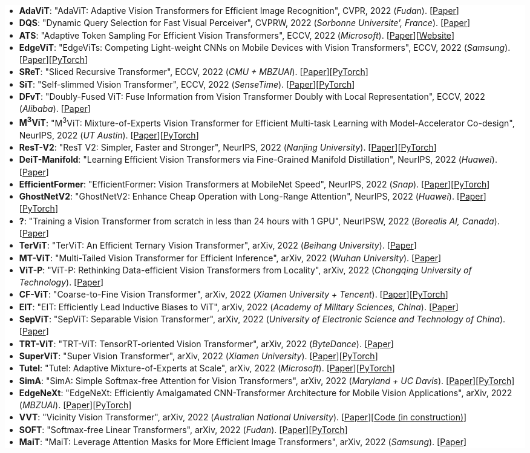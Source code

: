 * **AdaViT**: "AdaViT: Adaptive Vision Transformers for Efficient Image Recognition", CVPR, 2022 (*Fudan*). [[Paper](https://arxiv.org/abs/2111.15668)]
* **DQS**: "Dynamic Query Selection for Fast Visual Perceiver", CVPRW, 2022 (*Sorbonne Universite', France*). [[Paper](https://arxiv.org/abs/2205.10873)]
* **ATS**: "Adaptive Token Sampling For Efficient Vision Transformers", ECCV, 2022 (*Microsoft*). [[Paper](https://arxiv.org/abs/2111.15667)][[Website](https://adaptivetokensampling.github.io/)]
* **EdgeViT**: "EdgeViTs: Competing Light-weight CNNs on Mobile Devices with Vision Transformers", ECCV, 2022 (*Samsung*). [[Paper](https://arxiv.org/abs/2205.03436)][[PyTorch](https://github.com/saic-fi/edgevit)]
* **SReT**: "Sliced Recursive Transformer", ECCV, 2022 (*CMU + MBZUAI*). [[Paper](https://arxiv.org/abs/2111.05297)][[PyTorch](https://github.com/szq0214/SReT)]
* **SiT**: "Self-slimmed Vision Transformer", ECCV, 2022 (*SenseTime*). [[Paper](https://arxiv.org/abs/2111.12624)][[PyTorch](https://github.com/Sense-X/SiT)]
* **DFvT**: "Doubly-Fused ViT: Fuse Information from Vision Transformer Doubly with Local Representation", ECCV, 2022 (*Alibaba*). [[Paper](https://www.ecva.net/papers/eccv_2022/papers_ECCV/html/322_ECCV_2022_paper.php)]
* **M<sup>3</sup>ViT**: "M<sup>3</sup>ViT: Mixture-of-Experts Vision Transformer for Efficient Multi-task Learning with Model-Accelerator Co-design", NeurIPS, 2022 (*UT Austin*). [[Paper](https://arxiv.org/abs/2210.14793)][[PyTorch](https://github.com/VITA-Group/M3ViT)]
* **ResT-V2**: "ResT V2: Simpler, Faster and Stronger", NeurIPS, 2022 (*Nanjing University*). [[Paper](https://arxiv.org/abs/2204.07366)][[PyTorch](https://github.com/wofmanaf/ResT)]
* **DeiT-Manifold**: "Learning Efficient Vision Transformers via Fine-Grained Manifold Distillation", NeurIPS, 2022 (*Huawei*). [[Paper](https://arxiv.org/abs/2107.01378)]
* **EfficientFormer**: "EfficientFormer: Vision Transformers at MobileNet Speed", NeurIPS, 2022 (*Snap*). [[Paper](https://arxiv.org/abs/2206.01191)][[PyTorch](https://github.com/snap-research/EfficientFormer)]
* **GhostNetV2**: "GhostNetV2: Enhance Cheap Operation with Long-Range Attention", NeurIPS, 2022 (*Huawei*). [[Paper](https://arxiv.org/abs/2211.12905)][[PyTorch](https://github.com/huawei-noah/Efficient-AI-Backbones/tree/master/ghostnetv2_pytorch)]
* **?**: "Training a Vision Transformer from scratch in less than 24 hours with 1 GPU", NeurIPSW, 2022 (*Borealis AI, Canada*). [[Paper](https://arxiv.org/abs/2211.05187)]
* **TerViT**: "TerViT: An Efficient Ternary Vision Transformer", arXiv, 2022 (*Beihang University*). [[Paper](https://arxiv.org/abs/2201.08050)]
* **MT-ViT**: "Multi-Tailed Vision Transformer for Efficient Inference", arXiv, 2022 (*Wuhan University*). [[Paper](https://arxiv.org/abs/2203.01587)]
* **ViT-P**: "ViT-P: Rethinking Data-efficient Vision Transformers from Locality", arXiv, 2022 (*Chongqing University of Technology*). [[Paper](https://arxiv.org/abs/2203.02358)]
* **CF-ViT**: "Coarse-to-Fine Vision Transformer", arXiv, 2022 (*Xiamen University + Tencent*). [[Paper](https://arxiv.org/abs/2203.03821)][[PyTorch](https://github.com/ChenMnZ/CF-ViT)]
* **EIT**: "EIT: Efficiently Lead Inductive Biases to ViT", arXiv, 2022 (*Academy of Military Sciences, China*). [[Paper](https://arxiv.org/abs/2203.07116)]
* **SepViT**: "SepViT: Separable Vision Transformer", arXiv, 2022 (*University of Electronic Science and Technology of China*). [[Paper](https://arxiv.org/abs/2203.15380)]
* **TRT-ViT**: "TRT-ViT: TensorRT-oriented Vision Transformer", arXiv, 2022 (*ByteDance*). [[Paper](https://arxiv.org/abs/2205.09579)]
* **SuperViT**: "Super Vision Transformer", arXiv, 2022 (*Xiamen University*). [[Paper](https://arxiv.org/abs/2205.11397)][[PyTorch](https://github.com/lmbxmu/SuperViT)]
* **Tutel**: "Tutel: Adaptive Mixture-of-Experts at Scale", arXiv, 2022 (*Microsoft*). [[Paper](https://arxiv.org/abs/2206.03382)][[PyTorch](https://github.com/microsoft/tutel)]
* **SimA**: "SimA: Simple Softmax-free Attention for Vision Transformers", arXiv, 2022 (*Maryland + UC Davis*). [[Paper](https://arxiv.org/abs/2206.08898)][[PyTorch](https://github.com/UCDvision/sima)]
* **EdgeNeXt**: "EdgeNeXt: Efficiently Amalgamated CNN-Transformer Architecture for Mobile Vision Applications", arXiv, 2022 (*MBZUAI*). [[Paper](https://arxiv.org/abs/2206.10589)][[PyTorch](https://github.com/mmaaz60/EdgeNeXt)]
* **VVT**: "Vicinity Vision Transformer", arXiv, 2022 (*Australian National University*). [[Paper](https://arxiv.org/abs/2206.10552)][[Code (in construction)](https://github.com/OpenNLPLab/Vicinity-Vision-Transformer)]
* **SOFT**: "Softmax-free Linear Transformers", arXiv, 2022 (*Fudan*). [[Paper](https://arxiv.org/abs/2207.03341)][[PyTorch](https://github.com/fudan-zvg/SOFT)]
* **MaiT**: "MaiT: Leverage Attention Masks for More Efficient Image Transformers", arXiv, 2022 (*Samsung*). [[Paper](https://arxiv.org/abs/2207.03006)]